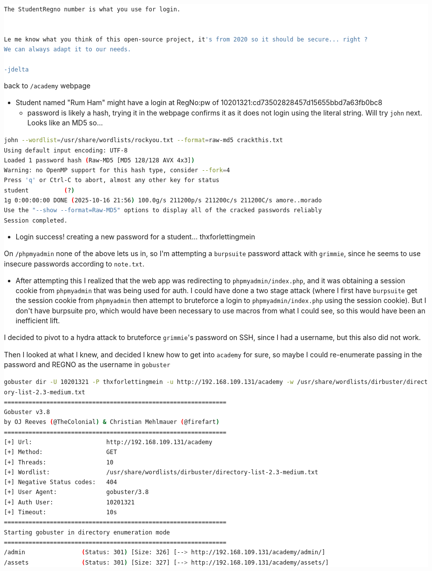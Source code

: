 ```bash
The StudentRegno number is what you use for login.


Le me know what you think of this open-source project, it's from 2020 so it should be secure... right ?
We can always adapt it to our needs.

-jdelta

```

back to `/academy` webpage
- Student named "Rum Ham" might have a login at RegNo:pw of 10201321:cd73502828457d15655bbd7a63fb0bc8
    - password is likely a hash, trying it in the webpage confirms it as it does not login using the literal string. Will try `john` next. Looks like an MD5 so...
```bash
john --wordlist=/usr/share/wordlists/rockyou.txt --format=raw-md5 crackthis.txt
Using default input encoding: UTF-8
Loaded 1 password hash (Raw-MD5 [MD5 128/128 AVX 4x3])
Warning: no OpenMP support for this hash type, consider --fork=4
Press 'q' or Ctrl-C to abort, almost any other key for status
student          (?)     
1g 0:00:00:00 DONE (2025-10-16 21:56) 100.0g/s 211200p/s 211200c/s 211200C/s amore..morado
Use the "--show --format=Raw-MD5" options to display all of the cracked passwords reliably
Session completed. 

```
- Login success! creating a new password for a student... thxforlettingmein

On `/phpmyadmin` none of the above lets us in, so I'm attempting a `burpsuite` password attack with `grimmie`, since he seems to use insecure passwords according to `note.txt`.

- After attempting this I realized that the web app was redirecting to `phpmyadmin/index.php`, and it was obtaining a session cookie from `phpmyadmin` that was being used for auth. I could have done a two stage attack (where I first have `burpsuite` get the session cookie from `phpmyadmin` then attempt to bruteforce a login to `phpmyadmin/index.php` using the session cookie). But I don't have burpsuite pro, which would have been necessary to use macros from what I could see, so this would have been an inefficient lift.
 
I decided to pivot to a hydra attack to bruteforce `grimmie`'s password on SSH, since I had a username, but this also did not work.

Then I looked at what I knew, and decided I knew how to get into `academy` for sure, so maybe I could re-enumerate passing in the password and REGNO as the username in `gobuster`

```bash
gobuster dir -U 10201321 -P thxforlettingmein -u http://192.168.109.131/academy -w /usr/share/wordlists/dirbuster/directory-list-2.3-medium.txt
===============================================================
Gobuster v3.8
by OJ Reeves (@TheColonial) & Christian Mehlmauer (@firefart)
===============================================================
[+] Url:                     http://192.168.109.131/academy
[+] Method:                  GET
[+] Threads:                 10
[+] Wordlist:                /usr/share/wordlists/dirbuster/directory-list-2.3-medium.txt
[+] Negative Status codes:   404
[+] User Agent:              gobuster/3.8
[+] Auth User:               10201321
[+] Timeout:                 10s
===============================================================
Starting gobuster in directory enumeration mode
===============================================================
/admin                (Status: 301) [Size: 326] [--> http://192.168.109.131/academy/admin/]
/assets               (Status: 301) [Size: 327] [--> http://192.168.109.131/academy/assets/]
```